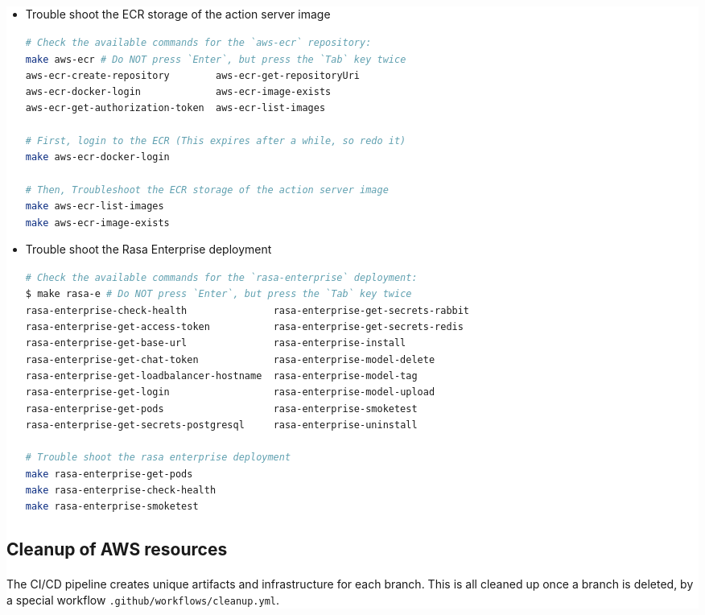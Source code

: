   - Trouble shoot the ECR storage of the action server image

    ```bash
    # Check the available commands for the `aws-ecr` repository:
    make aws-ecr # Do NOT press `Enter`, but press the `Tab` key twice
    aws-ecr-create-repository        aws-ecr-get-repositoryUri
    aws-ecr-docker-login             aws-ecr-image-exists
    aws-ecr-get-authorization-token  aws-ecr-list-images
    
    # First, login to the ECR (This expires after a while, so redo it)
    make aws-ecr-docker-login
    
    # Then, Troubleshoot the ECR storage of the action server image
    make aws-ecr-list-images
    make aws-ecr-image-exists
    ```

    

  - Trouble shoot the Rasa Enterprise deployment

    ```bash
    # Check the available commands for the `rasa-enterprise` deployment:
    $ make rasa-e # Do NOT press `Enter`, but press the `Tab` key twice
    rasa-enterprise-check-health               rasa-enterprise-get-secrets-rabbit
    rasa-enterprise-get-access-token           rasa-enterprise-get-secrets-redis
    rasa-enterprise-get-base-url               rasa-enterprise-install
    rasa-enterprise-get-chat-token             rasa-enterprise-model-delete
    rasa-enterprise-get-loadbalancer-hostname  rasa-enterprise-model-tag
    rasa-enterprise-get-login                  rasa-enterprise-model-upload
    rasa-enterprise-get-pods                   rasa-enterprise-smoketest
    rasa-enterprise-get-secrets-postgresql     rasa-enterprise-uninstall
    
    # Trouble shoot the rasa enterprise deployment
    make rasa-enterprise-get-pods
    make rasa-enterprise-check-health
    make rasa-enterprise-smoketest
    ```

## Cleanup of AWS resources

The CI/CD pipeline creates unique artifacts and infrastructure for each branch. This is all cleaned up once a branch is deleted, by a special workflow `.github/workflows/cleanup.yml`.
